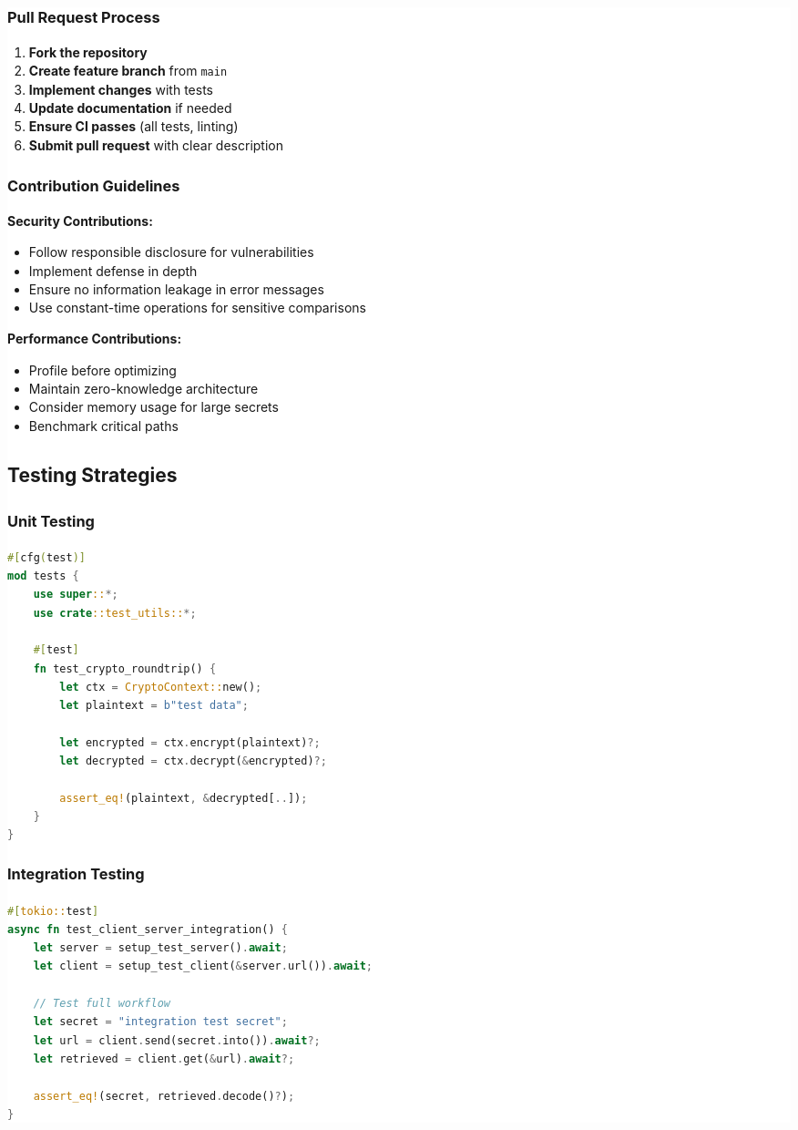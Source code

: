 ### Pull Request Process

1. **Fork the repository**
2. **Create feature branch** from `main`
3. **Implement changes** with tests
4. **Update documentation** if needed
5. **Ensure CI passes** (all tests, linting)
6. **Submit pull request** with clear description

### Contribution Guidelines

**Security Contributions:**
- Follow responsible disclosure for vulnerabilities
- Implement defense in depth
- Ensure no information leakage in error messages
- Use constant-time operations for sensitive comparisons

**Performance Contributions:**
- Profile before optimizing
- Maintain zero-knowledge architecture
- Consider memory usage for large secrets
- Benchmark critical paths

## Testing Strategies

### Unit Testing

```rust
#[cfg(test)]
mod tests {
    use super::*;
    use crate::test_utils::*;

    #[test]
    fn test_crypto_roundtrip() {
        let ctx = CryptoContext::new();
        let plaintext = b"test data";
        
        let encrypted = ctx.encrypt(plaintext)?;
        let decrypted = ctx.decrypt(&encrypted)?;
        
        assert_eq!(plaintext, &decrypted[..]);
    }
}
```

### Integration Testing

```rust
#[tokio::test]  
async fn test_client_server_integration() {
    let server = setup_test_server().await;
    let client = setup_test_client(&server.url()).await;
    
    // Test full workflow
    let secret = "integration test secret";
    let url = client.send(secret.into()).await?;
    let retrieved = client.get(&url).await?;
    
    assert_eq!(secret, retrieved.decode()?);
}
```
